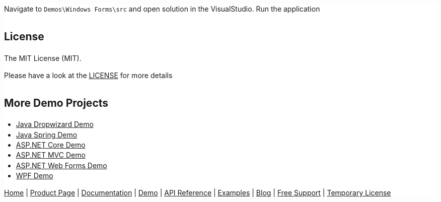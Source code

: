 Navigate to `Demos\Windows Forms\src` and open solution in the VisualStudio. Run the application

## License

The MIT License (MIT). 

Please have a look at the [LICENSE](LICENSE) for more details

## More Demo Projects

- [Java Dropwizard Demo](https://github.com/groupdocs-viewer/GroupDocs.Viewer-for-Java/tree/master/Demos/Dropwizard) 
- [Java Spring Demo](https://github.com/groupdocs-viewer/GroupDocs.Viewer-for-Java/tree/master/Demos/Spring)
- [ASP.NET Core Demo](https://github.com/groupdocs-viewer/GroupDocs.Viewer-for-.NET/tree/master/Demos/ASP.NET%20Core)
- [ASP.NET MVC Demo](https://github.com/groupdocs-viewer/GroupDocs.Viewer-for-.NET/tree/master/Demos/ASP.NET%20MVC)
- [ASP.NET Web Forms Demo](https://github.com/groupdocs-viewer/GroupDocs.Viewer-for-.NET/tree/master/Demos/ASP.NET%20Web%20Forms)
- [WPF Demo](https://github.com/groupdocs-viewer/GroupDocs.Viewer-for-.NET/tree/master/Demos/WPF)

[Home](https://www.groupdocs.com/) | [Product Page](https://products.groupdocs.com/viewer/net) | [Documentation](https://docs.groupdocs.com/viewer/net/) | [Demo](https://products.groupdocs.app/viewer/total) | [API Reference](https://apireference.groupdocs.com/net/viewer) | [Examples](https://github.com/groupdocs-viewer/GroupDocs.Viewer-for-.NET/tree/master/Examples) | [Blog](https://blog.groupdocs.com/category/viewer/) | [Free Support](https://forum.groupdocs.com/c/viewer) | [Temporary License](https://purchase.groupdocs.com/temporary-license)
